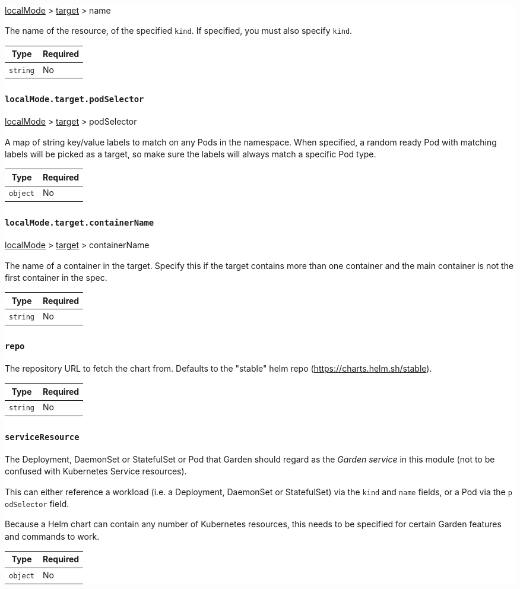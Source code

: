 [localMode](#localmode) > [target](#localmodetarget) > name

The name of the resource, of the specified `kind`. If specified, you must also specify `kind`.

| Type     | Required |
| -------- | -------- |
| `string` | No       |

### `localMode.target.podSelector`

[localMode](#localmode) > [target](#localmodetarget) > podSelector

A map of string key/value labels to match on any Pods in the namespace. When specified, a random ready Pod with matching labels will be picked as a target, so make sure the labels will always match a specific Pod type.

| Type     | Required |
| -------- | -------- |
| `object` | No       |

### `localMode.target.containerName`

[localMode](#localmode) > [target](#localmodetarget) > containerName

The name of a container in the target. Specify this if the target contains more than one container and the main container is not the first container in the spec.

| Type     | Required |
| -------- | -------- |
| `string` | No       |

### `repo`

The repository URL to fetch the chart from. Defaults to the "stable" helm repo (https://charts.helm.sh/stable).

| Type     | Required |
| -------- | -------- |
| `string` | No       |

### `serviceResource`

The Deployment, DaemonSet or StatefulSet or Pod that Garden should regard as the _Garden service_ in this module (not to be confused with Kubernetes Service resources).

This can either reference a workload (i.e. a Deployment, DaemonSet or StatefulSet) via the `kind` and `name` fields, or a Pod via the `podSelector` field.

Because a Helm chart can contain any number of Kubernetes resources, this needs to be specified for certain Garden features and commands to work.

| Type     | Required |
| -------- | -------- |
| `object` | No       |
